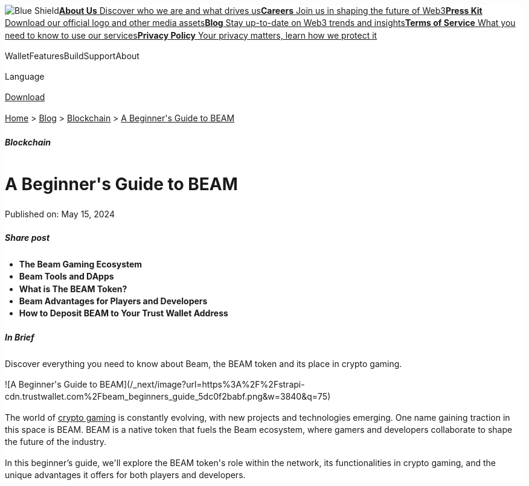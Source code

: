![Blue Shield](/_next/static/media/raw.9a6dd06f.svg)[**About Us** Discover who
we are and what drives us](/about-us)[**Careers** Join us in shaping the
future of Web3](/careers)[**Press Kit** Download our official logo and other
media assets](/press)[**Blog** Stay up-to-date on Web3 trends and
insights](/blog)[**Terms of Service** What you need to know to use our
services](/terms-of-service)[**Privacy Policy** Your privacy matters, learn
how we protect it](/privacy-policy)

[](/)

WalletFeaturesBuildSupportAbout

Language

[Download](/download)

[Home](/)  >  [Blog](/blog)  >  [Blockchain](/blog?category=Blockchain)  >  [A
Beginner's Guide to BEAM](/blog/beginners-guide-to-beam)

##### Blockchain

# A Beginner's Guide to BEAM

Published on: May 15, 2024

##### Share post

[](https://facebook.com/trustwalletapp)[](https://github.com/trustwallet)[](https://instagram.com/trustwallet)[](https://twitter.com/trustwallet)[](https://discord.gg/trustwallet)[](https://reddit.com/r/trustapp)[](https://t.me/trustwallet)

  * **The Beam Gaming Ecosystem**
  * **Beam Tools and DApps**
  * **What is The BEAM Token?**
  * **Beam Advantages for Players and Developers**
  * **How to Deposit BEAM to Your Trust Wallet Address**

##### In Brief

Discover everything you need to know about Beam, the BEAM token and its place
in crypto gaming.

![A Beginner's Guide to BEAM](/_next/image?url=https%3A%2F%2Fstrapi-
cdn.trustwallet.com%2Fbeam_beginners_guide_5dc0f2babf.png&w=3840&q=75)

The world of [crypto gaming](https://trustwallet.com/blog/crypto-gaming) is
constantly evolving, with new projects and technologies emerging. One name
gaining traction in this space is BEAM. BEAM is a native token that fuels the
Beam ecosystem, where gamers and developers collaborate to shape the future of
the industry.

In this beginner’s guide, we'll explore the BEAM token's role within the
network, its functionalities in crypto gaming, and the unique advantages it
offers for both players and developers.
